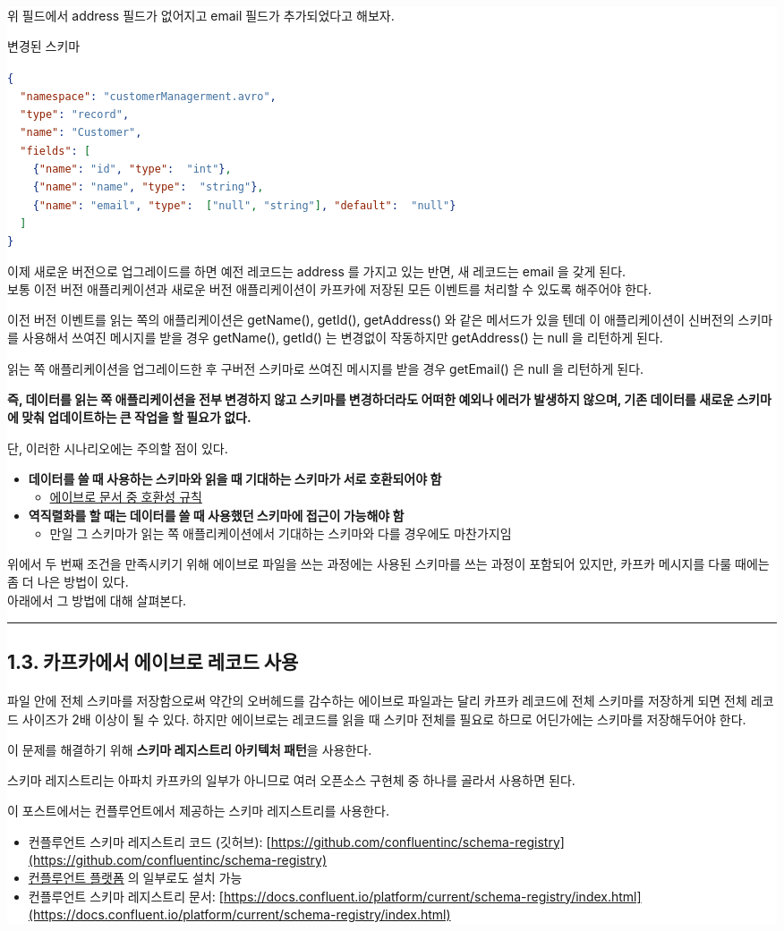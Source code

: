 위 필드에서 address 필드가 없어지고 email 필드가 추가되었다고 해보자.

변경된 스키마
```json
{
  "namespace": "customerManagerment.avro",
  "type": "record",
  "name": "Customer",
  "fields": [
    {"name": "id", "type":  "int"},
    {"name": "name", "type":  "string"},
    {"name": "email", "type":  ["null", "string"], "default":  "null"}
  ] 
}
```

이제 새로운 버전으로 업그레이드를 하면 예전 레코드는 address 를 가지고 있는 반면, 새 레코드는 email 을 갖게 된다.  
보통 이전 버전 애플리케이션과 새로운 버전 애플리케이션이 카프카에 저장된 모든 이벤트를 처리할 수 있도록 해주어야 한다.

이전 버전 이벤트를 읽는 쪽의 애플리케이션은 getName(), getId(), getAddress() 와 같은 메서드가 있을 텐데 이 애플리케이션이 신버전의 스키마를 사용해서 쓰여진 메시지를 받을 경우 
getName(), getId() 는 변경없이 작동하지만 getAddress() 는 null 을 리턴하게 된다.

읽는 쪽 애플리케이션을 업그레이드한 후 구버전 스키마로 쓰여진 메시지를 받을 경우 getEmail() 은 null 을 리턴하게 된다.

**즉, 데이터를 읽는 쪽 애플리케이션을 전부 변경하지 않고 스키마를 변경하더라도 어떠한 예외나 에러가 발생하지 않으며, 
기존 데이터를 새로운 스키마에 맞춰 업데이트하는 큰 작업을 할 필요가 없다.**

단, 이러한 시나리오에는 주의할 점이 있다.

- **데이터를 쓸 때 사용하는 스키마와 읽을 때 기대하는 스키마가 서로 호환되어야 함**
  - [에이브로 문서 중 호환성 규칙](https://avro.apache.org/docs/1.7.7/spec.html#Schema+Resolution)
- **역직렬화를 할 때는 데이터를 쓸 때 사용했던 스키마에 접근이 가능해야 함**
  - 만일 그 스키마가 읽는 쪽 애플리케이션에서 기대하는 스키마와 다를 경우에도 마찬가지임

위에서 두 번째 조건을 만족시키기 위해 에이브로 파일을 쓰는 과정에는 사용된 스키마를 쓰는 과정이 포함되어 있지만, 카프카 메시지를 다룰 때에는 좀 더 나은 방법이 있다.  
아래에서 그 방법에 대해 살펴본다.

---

## 1.3. 카프카에서 에이브로 레코드 사용

파일 안에 전체 스키마를 저장함으로써 약간의 오버헤드를 감수하는 에이브로 파일과는 달리 카프카 레코드에 전체 스키마를 저장하게 되면 전체 레코드 사이즈가 2배 이상이 될 수 있다. 
하지만 에이브로는 레코드를 읽을 때 스키마 전체를 필요로 하므로 어딘가에는 스키마를 저장해두어야 한다.

이 문제를 해결하기 위해 **스키마 레지스트리 아키텍처 패턴**을 사용한다.

스키마 레지스트리는 아파치 카프카의 일부가 아니므로 여러 오픈소스 구현체 중 하나를 골라서 사용하면 된다.  

이 포스트에서는 컨플루언트에서 제공하는 스키마 레지스트리를 사용한다.

- 컨플루언트 스키마 레지스트리 코드 (깃허브): [https://github.com/confluentinc/schema-registry](https://github.com/confluentinc/schema-registry)
- [컨플루언트 플랫폼](https://docs.confluent.io/platform/current/installation/overview.html) 의 일부로도 설치 가능
- 컨플루언트 스키마 레지스트리 문서: [https://docs.confluent.io/platform/current/schema-registry/index.html](https://docs.confluent.io/platform/current/schema-registry/index.html)
